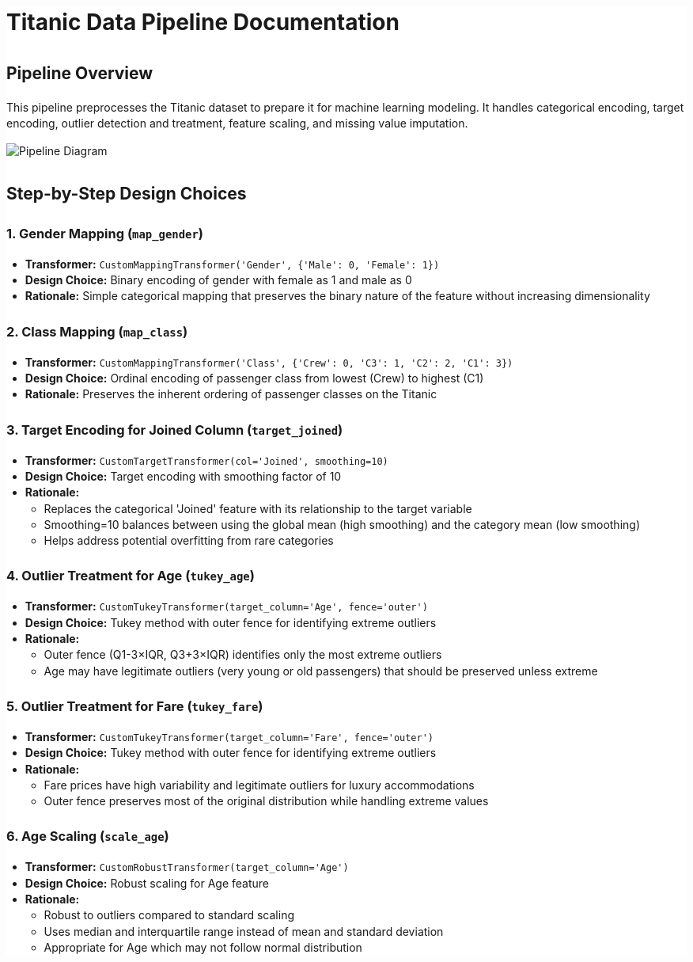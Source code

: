 # Titanic Data Pipeline Documentation

## Pipeline Overview
This pipeline preprocesses the Titanic dataset to prepare it for machine learning modeling. It handles categorical encoding, target encoding, outlier detection and treatment, feature scaling, and missing value imputation.

<img src="https://github.com/fickas/asynch_models/blob/main/transform_pipeline.png?raw=true" width="70%" alt="Pipeline Diagram">

## Step-by-Step Design Choices

### 1. Gender Mapping (`map_gender`)
- **Transformer:** `CustomMappingTransformer('Gender', {'Male': 0, 'Female': 1})`
- **Design Choice:** Binary encoding of gender with female as 1 and male as 0
- **Rationale:** Simple categorical mapping that preserves the binary nature of the feature without increasing dimensionality

### 2. Class Mapping (`map_class`)
- **Transformer:** `CustomMappingTransformer('Class', {'Crew': 0, 'C3': 1, 'C2': 2, 'C1': 3})`
- **Design Choice:** Ordinal encoding of passenger class from lowest (Crew) to highest (C1)
- **Rationale:** Preserves the inherent ordering of passenger classes on the Titanic

### 3. Target Encoding for Joined Column (`target_joined`)
- **Transformer:** `CustomTargetTransformer(col='Joined', smoothing=10)`
- **Design Choice:** Target encoding with smoothing factor of 10
- **Rationale:** 
  - Replaces the categorical 'Joined' feature with its relationship to the target variable
  - Smoothing=10 balances between using the global mean (high smoothing) and the category mean (low smoothing)
  - Helps address potential overfitting from rare categories

### 4. Outlier Treatment for Age (`tukey_age`)
- **Transformer:** `CustomTukeyTransformer(target_column='Age', fence='outer')`
- **Design Choice:** Tukey method with outer fence for identifying extreme outliers
- **Rationale:** 
  - Outer fence (Q1-3×IQR, Q3+3×IQR) identifies only the most extreme outliers
  - Age may have legitimate outliers (very young or old passengers) that should be preserved unless extreme

### 5. Outlier Treatment for Fare (`tukey_fare`)
- **Transformer:** `CustomTukeyTransformer(target_column='Fare', fence='outer')`
- **Design Choice:** Tukey method with outer fence for identifying extreme outliers
- **Rationale:**
  - Fare prices have high variability and legitimate outliers for luxury accommodations
  - Outer fence preserves most of the original distribution while handling extreme values

### 6. Age Scaling (`scale_age`)
- **Transformer:** `CustomRobustTransformer(target_column='Age')`
- **Design Choice:** Robust scaling for Age feature
- **Rationale:**
  - Robust to outliers compared to standard scaling
  - Uses median and interquartile range instead of mean and standard deviation
  - Appropriate for Age which may not follow normal distribution
